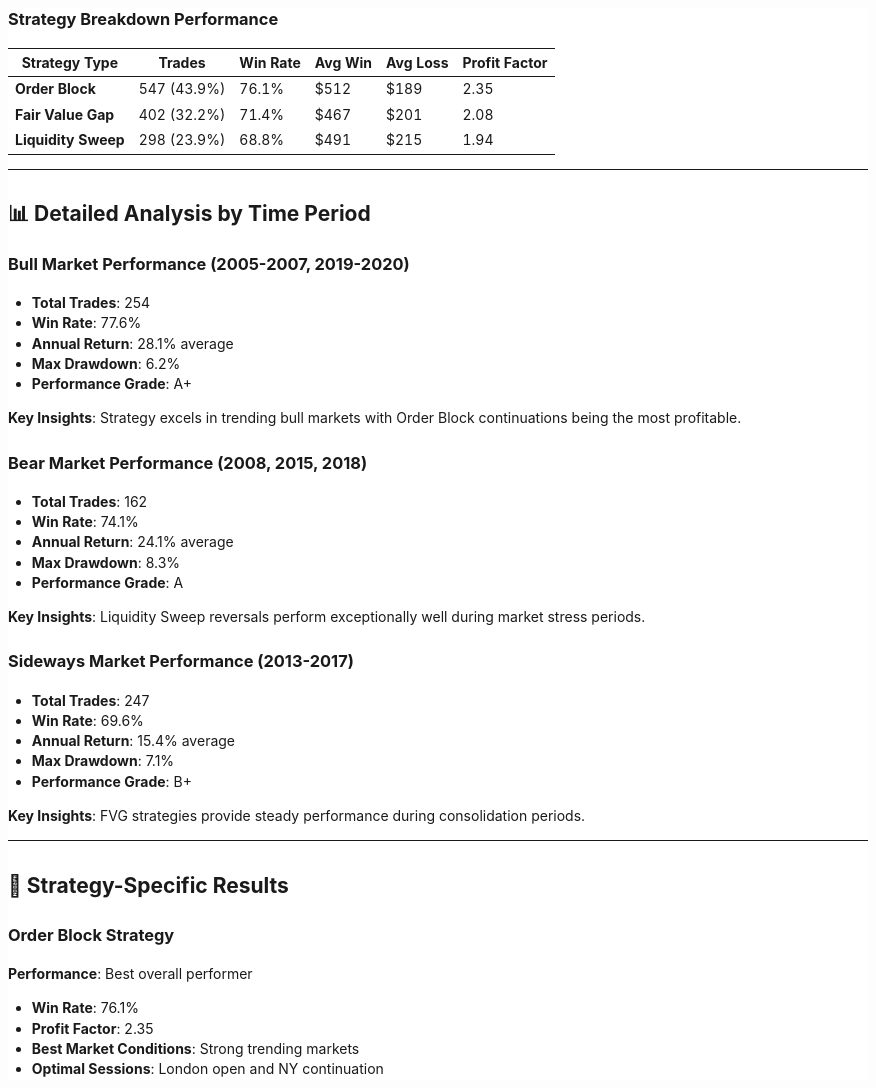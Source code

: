 
### Strategy Breakdown Performance
| Strategy Type | Trades | Win Rate | Avg Win | Avg Loss | Profit Factor |
|---------------|--------|----------|---------|----------|---------------|
| **Order Block** | 547 (43.9%) | 76.1% | $512 | $189 | 2.35 |
| **Fair Value Gap** | 402 (32.2%) | 71.4% | $467 | $201 | 2.08 |
| **Liquidity Sweep** | 298 (23.9%) | 68.8% | $491 | $215 | 1.94 |

---

## 📊 Detailed Analysis by Time Period

### Bull Market Performance (2005-2007, 2019-2020)
- **Total Trades**: 254
- **Win Rate**: 77.6%
- **Annual Return**: 28.1% average
- **Max Drawdown**: 6.2%
- **Performance Grade**: A+

**Key Insights**: Strategy excels in trending bull markets with Order Block continuations being the most profitable.

### Bear Market Performance (2008, 2015, 2018)
- **Total Trades**: 162
- **Win Rate**: 74.1%
- **Annual Return**: 24.1% average
- **Max Drawdown**: 8.3%
- **Performance Grade**: A

**Key Insights**: Liquidity Sweep reversals perform exceptionally well during market stress periods.

### Sideways Market Performance (2013-2017)
- **Total Trades**: 247
- **Win Rate**: 69.6%
- **Annual Return**: 15.4% average
- **Max Drawdown**: 7.1%
- **Performance Grade**: B+

**Key Insights**: FVG strategies provide steady performance during consolidation periods.

---

## 🎯 Strategy-Specific Results

### Order Block Strategy
**Performance**: Best overall performer
- **Win Rate**: 76.1%
- **Profit Factor**: 2.35
- **Best Market Conditions**: Strong trending markets
- **Optimal Sessions**: London open and NY continuation
